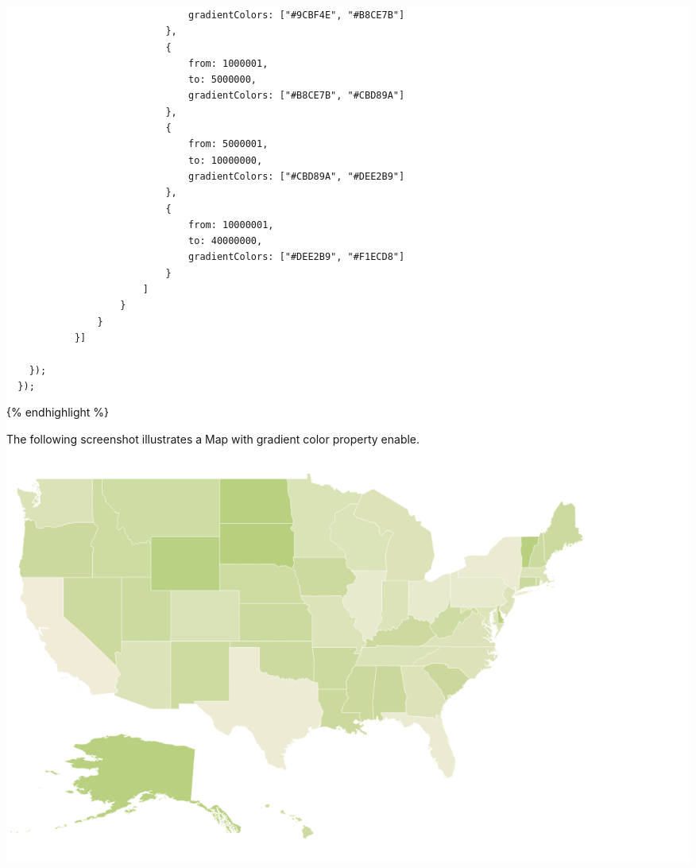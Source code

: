                                     gradientColors: ["#9CBF4E", "#B8CE7B"]
                                },
                                {
                                    from: 1000001,
                                    to: 5000000,
                                    gradientColors: ["#B8CE7B", "#CBD89A"]
                                },
                                {
                                    from: 5000001,
                                    to: 10000000,
                                    gradientColors: ["#CBD89A", "#DEE2B9"]
                                },
                                {
                                    from: 10000001,
                                    to: 40000000,
                                    gradientColors: ["#DEE2B9", "#F1ECD8"]
                                }
                            ]
                        }
                    }
                }]
            
        });               
      });

{% endhighlight %}



The following screenshot illustrates a Map with gradient color property enable.



![](Getting-Started_images/Getting-Started_img4.png)
